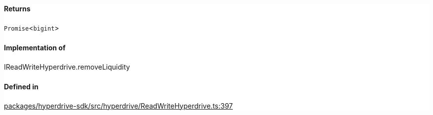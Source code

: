 #### Returns

`Promise`<`bigint`\>

#### Implementation of

IReadWriteHyperdrive.removeLiquidity

#### Defined in

[packages/hyperdrive-sdk/src/hyperdrive/ReadWriteHyperdrive.ts:397](https://github.com/delvtech/hyperdrive-monorepo/blob/ad69d2e/packages/hyperdrive-sdk/src/hyperdrive/ReadWriteHyperdrive.ts#L397)
